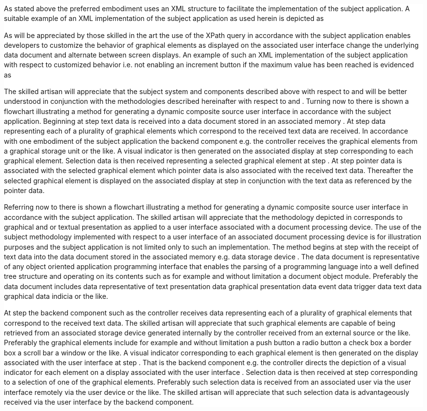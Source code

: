 As stated above the preferred embodiment uses an XML structure to facilitate the implementation of the subject application. A suitable example of an XML implementation of the subject application as used herein is depicted as 

As will be appreciated by those skilled in the art the use of the XPath query in accordance with the subject application enables developers to customize the behavior of graphical elements as displayed on the associated user interface change the underlying data document and alternate between screen displays. An example of such an XML implementation of the subject application with respect to customized behavior i.e. not enabling an increment button if the maximum value has been reached is evidenced as 

The skilled artisan will appreciate that the subject system and components described above with respect to and will be better understood in conjunction with the methodologies described hereinafter with respect to and . Turning now to there is shown a flowchart illustrating a method for generating a dynamic composite source user interface in accordance with the subject application. Beginning at step text data is received into a data document stored in an associated memory . At step data representing each of a plurality of graphical elements which correspond to the received text data are received. In accordance with one embodiment of the subject application the backend component e.g. the controller receives the graphical elements from a graphical storage unit or the like. A visual indicator is then generated on the associated display at step corresponding to each graphical element. Selection data is then received representing a selected graphical element at step . At step pointer data is associated with the selected graphical element which pointer data is also associated with the received text data. Thereafter the selected graphical element is displayed on the associated display at step in conjunction with the text data as referenced by the pointer data.

Referring now to there is shown a flowchart illustrating a method for generating a dynamic composite source user interface in accordance with the subject application. The skilled artisan will appreciate that the methodology depicted in corresponds to graphical and or textual presentation as applied to a user interface associated with a document processing device. The use of the subject methodology implemented with respect to a user interface of an associated document processing device is for illustration purposes and the subject application is not limited only to such an implementation. The method begins at step with the receipt of text data into the data document stored in the associated memory e.g. data storage device . The data document is representative of any object oriented application programming interface that enables the parsing of a programming language into a well defined tree structure and operating on its contents such as for example and without limitation a document object module. Preferably the data document includes data representative of text presentation data graphical presentation data event data trigger data text data graphical data indicia or the like.

At step the backend component such as the controller receives data representing each of a plurality of graphical elements that correspond to the received text data. The skilled artisan will appreciate that such graphical elements are capable of being retrieved from an associated storage device generated internally by the controller received from an external source or the like. Preferably the graphical elements include for example and without limitation a push button a radio button a check box a border box a scroll bar a window or the like. A visual indicator corresponding to each graphical element is then generated on the display associated with the user interface at step . That is the backend component e.g. the controller directs the depiction of a visual indicator for each element on a display associated with the user interface . Selection data is then received at step corresponding to a selection of one of the graphical elements. Preferably such selection data is received from an associated user via the user interface remotely via the user device or the like. The skilled artisan will appreciate that such selection data is advantageously received via the user interface by the backend component.
